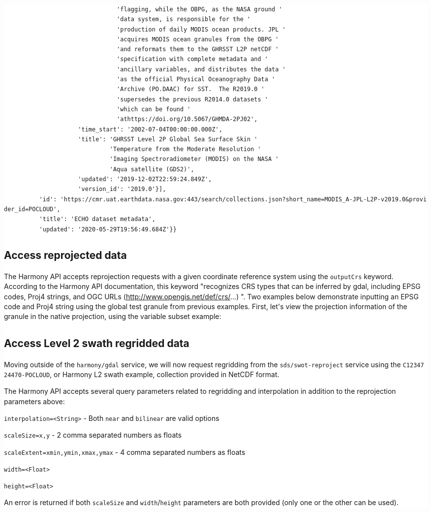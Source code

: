                                     'flagging, while the OBPG, as the NASA ground '
                                    'data system, is responsible for the '
                                    'production of daily MODIS ocean products. JPL '
                                    'acquires MODIS ocean granules from the OBPG '
                                    'and reformats them to the GHRSST L2P netCDF '
                                    'specification with complete metadata and '
                                    'ancillary variables, and distributes the data '
                                    'as the official Physical Oceanography Data '
                                    'Archive (PO.DAAC) for SST.  The R2019.0 '
                                    'supersedes the previous R2014.0 datasets '
                                    'which can be found '
                                    'athttps://doi.org/10.5067/GHMDA-2PJ02',
                         'time_start': '2002-07-04T00:00:00.000Z',
                         'title': 'GHRSST Level 2P Global Sea Surface Skin '
                                  'Temperature from the Moderate Resolution '
                                  'Imaging Spectroradiometer (MODIS) on the NASA '
                                  'Aqua satellite (GDS2)',
                         'updated': '2019-12-02T22:59:24.849Z',
                         'version_id': '2019.0'}],
              'id': 'https://cmr.uat.earthdata.nasa.gov:443/search/collections.json?short_name=MODIS_A-JPL-L2P-v2019.0&provider_id=POCLOUD',
              'title': 'ECHO dataset metadata',
              'updated': '2020-05-29T19:56:49.684Z'}}


## Access reprojected data

The Harmony API accepts reprojection requests with a given coordinate reference system using the `outputCrs` keyword. According to the Harmony API documentation, this keyword "recognizes CRS types that can be inferred by gdal, including EPSG codes, Proj4 strings, and OGC URLs (http://www.opengis.net/def/crs/...) ". Two examples below demonstrate inputting an EPSG code and Proj4 string using the global test granule from previous examples. First, let's view the projection information of the granule in the native projection, using the variable subset example:

## Access Level 2 swath regridded data

Moving outside of the `harmony/gdal` service, we will now request regridding from the `sds/swot-reproject` service using the `C1234724470-POCLOUD`, or Harmony L2 swath example, collection provided in NetCDF format. 


The Harmony API accepts several query parameters related to regridding and interpolation in addition to the reprojection parameters above: 

`interpolation=<String>` - Both `near` and `bilinear` are valid options

`scaleSize=x,y` - 2 comma separated numbers as floats

`scaleExtent=xmin,ymin,xmax,ymax` - 4 comma separated numbers as floats

`width=<Float>`  

`height=<Float>` 

An error is returned if both `scaleSize` and `width`/`height` parameters are both provided (only one or the other can be used).
